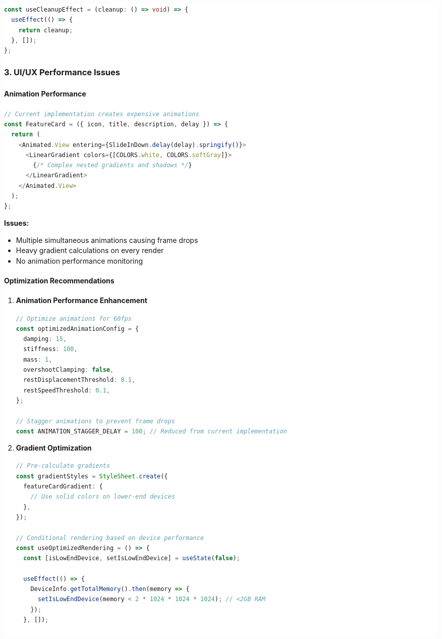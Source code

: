    ```typescript
   const useCleanupEffect = (cleanup: () => void) => {
     useEffect(() => {
       return cleanup;
     }, []);
   };
   ```

### 3. UI/UX Performance Issues

#### Animation Performance
```typescript
// Current implementation creates expensive animations
const FeatureCard = ({ icon, title, description, delay }) => {
  return (
    <Animated.View entering={SlideInDown.delay(delay).springify()}>
      <LinearGradient colors={[COLORS.white, COLORS.softGray]}>
        {/* Complex nested gradients and shadows */}
      </LinearGradient>
    </Animated.View>
  );
};
```

**Issues:**
- Multiple simultaneous animations causing frame drops
- Heavy gradient calculations on every render
- No animation performance monitoring

#### Optimization Recommendations

1. **Animation Performance Enhancement**
   ```typescript
   // Optimize animations for 60fps
   const optimizedAnimationConfig = {
     damping: 15,
     stiffness: 100,
     mass: 1,
     overshootClamping: false,
     restDisplacementThreshold: 0.1,
     restSpeedThreshold: 0.1,
   };
   
   // Stagger animations to prevent frame drops
   const ANIMATION_STAGGER_DELAY = 100; // Reduced from current implementation
   ```

2. **Gradient Optimization**
   ```typescript
   // Pre-calculate gradients
   const gradientStyles = StyleSheet.create({
     featureCardGradient: {
       // Use solid colors on lower-end devices
     },
   });
   
   // Conditional rendering based on device performance
   const useOptimizedRendering = () => {
     const [isLowEndDevice, setIsLowEndDevice] = useState(false);
     
     useEffect(() => {
       DeviceInfo.getTotalMemory().then(memory => {
         setIsLowEndDevice(memory < 2 * 1024 * 1024 * 1024); // <2GB RAM
       });
     }, []);
     
   ```